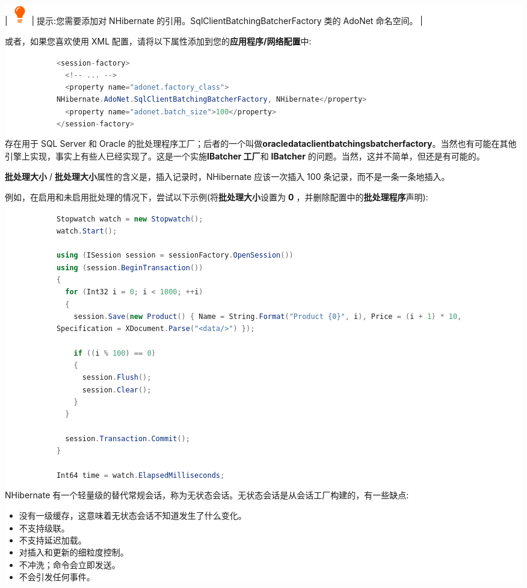 | ![](img/tip.png) | 提示:您需要添加对 NHibernate 的引用。SqlClientBatchingBatcherFactory 类的 AdoNet 命名空间。 |

或者，如果您喜欢使用 XML 配置，请将以下属性添加到您的**应用程序/网络配置**中:

```cs
            <session-factory>
              <!-- ... -->
              <property name="adonet.factory_class">
            NHibernate.AdoNet.SqlClientBatchingBatcherFactory, NHibernate</property>
              <property name="adonet.batch_size">100</property>
            </session-factory>

```

存在用于 SQL Server 和 Oracle 的批处理程序工厂；后者的一个叫做**oracledataclientbatchingsbatcherfactory**。当然也有可能在其他引擎上实现，事实上有些人已经实现了。这是一个实施**IBatcher 工厂**和 **IBatcher** 的问题。当然，这并不简单，但还是有可能的。

**批处理大小** / **批处理大小**属性的含义是，插入记录时，NHibernate 应该一次插入 100 条记录，而不是一条一条地插入。

例如，在启用和未启用批处理的情况下，尝试以下示例(将**批处理大小**设置为 **0** ，并删除配置中的**批处理程序**声明):

```cs
            Stopwatch watch = new Stopwatch();
            watch.Start();

            using (ISession session = sessionFactory.OpenSession())
            using (session.BeginTransaction())
            {
              for (Int32 i = 0; i < 1000; ++i)
              {
                session.Save(new Product() { Name = String.Format("Product {0}", i), Price = (i + 1) * 10, 
            Specification = XDocument.Parse("<data/>") });

                if ((i % 100) == 0)
                {
                  session.Flush();
                  session.Clear();
                }
              }

              session.Transaction.Commit();
            }

            Int64 time = watch.ElapsedMilliseconds;

```

NHibernate 有一个轻量级的替代常规会话，称为无状态会话。无状态会话是从会话工厂构建的，有一些缺点:

*   没有一级缓存，这意味着无状态会话不知道发生了什么变化。
*   不支持级联。
*   不支持延迟加载。
*   对插入和更新的细粒度控制。
*   不冲洗；命令会立即发送。
*   不会引发任何事件。
